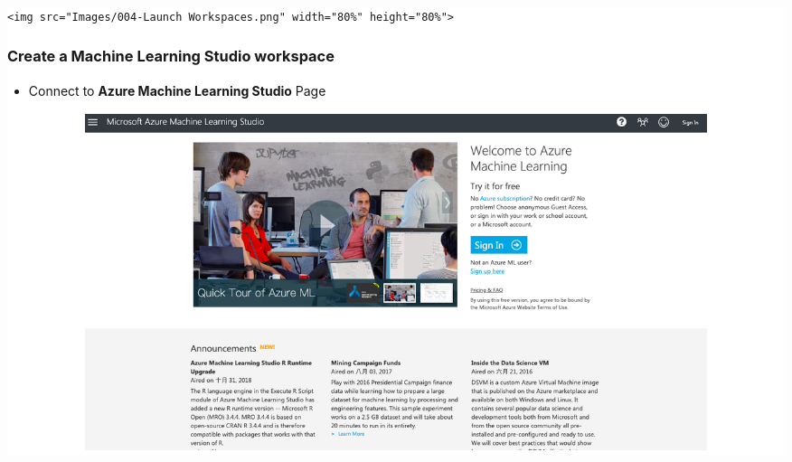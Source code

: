     <img src="Images/004-Launch Workspaces.png" width="80%" height="80%">

### Create a Machine Learning Studio workspace

* Connect to **Azure Machine Learning Studio** Page
<p align="center">
    <img src="Images/005-Machine Learning page.png" width="80%" height="80%">

